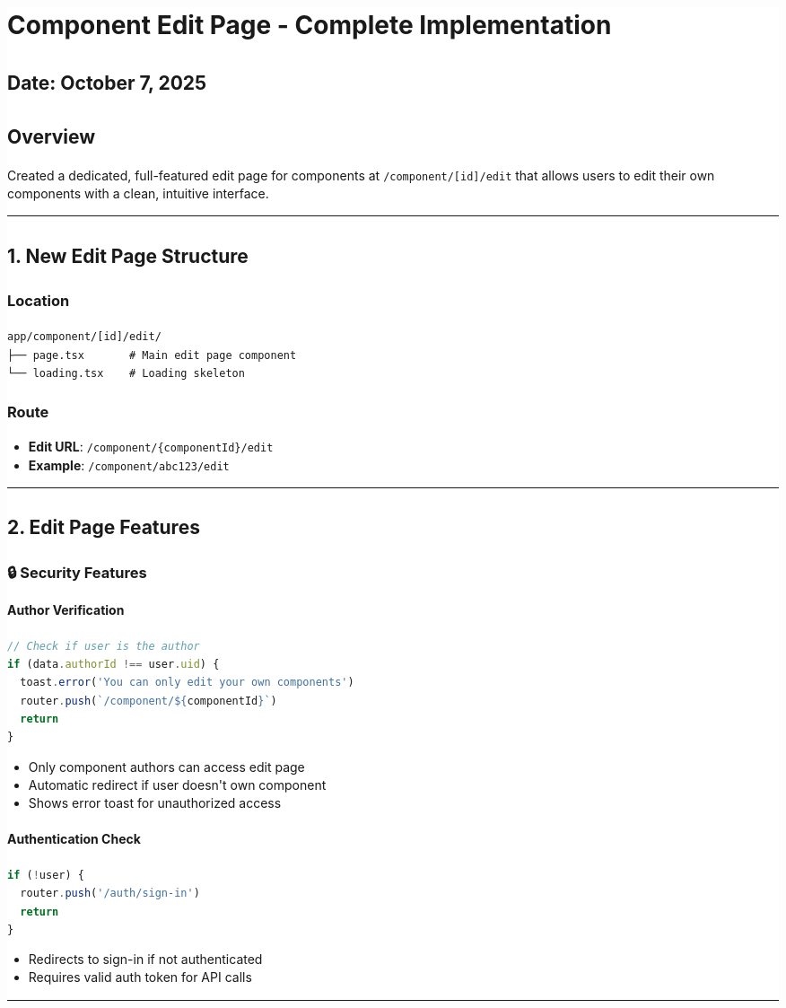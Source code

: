 # Component Edit Page - Complete Implementation

## Date: October 7, 2025

## Overview
Created a dedicated, full-featured edit page for components at `/component/[id]/edit` that allows users to edit their own components with a clean, intuitive interface.

---

## 1. New Edit Page Structure

### Location
```
app/component/[id]/edit/
├── page.tsx       # Main edit page component
└── loading.tsx    # Loading skeleton
```

### Route
- **Edit URL**: `/component/{componentId}/edit`
- **Example**: `/component/abc123/edit`

---

## 2. Edit Page Features

### 🔒 Security Features

#### Author Verification
```typescript
// Check if user is the author
if (data.authorId !== user.uid) {
  toast.error('You can only edit your own components')
  router.push(`/component/${componentId}`)
  return
}
```
- Only component authors can access edit page
- Automatic redirect if user doesn't own component
- Shows error toast for unauthorized access

#### Authentication Check
```typescript
if (!user) {
  router.push('/auth/sign-in')
  return
}
```
- Redirects to sign-in if not authenticated
- Requires valid auth token for API calls

---